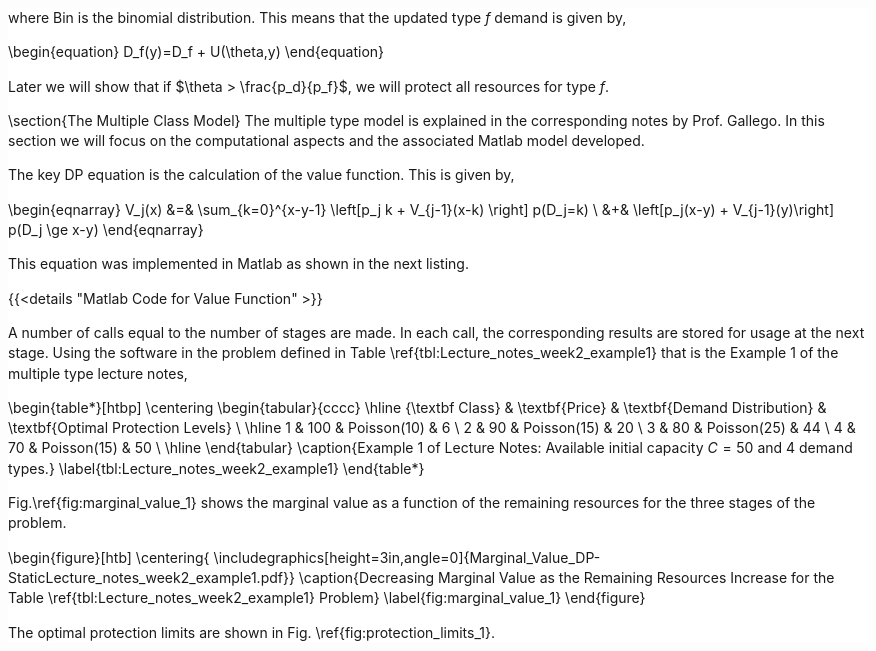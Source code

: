 where Bin is the binomial distribution. This means that the updated type $f$ demand is given by,

\begin{equation}
	D_f(y)=D_f + U(\theta,y)
\end{equation}

Later we will show that if $\theta > \frac{p_d}{p_f}$, we will protect all resources for type $f$. 


\section{The Multiple Class Model}
The multiple type model is explained in the corresponding notes by Prof. Gallego. In this section we will focus on the computational aspects and the associated Matlab model developed. 

The key DP equation is the calculation of the value function. This is given by,

\begin{eqnarray}
V_j(x) &=& \sum_{k=0}^{x-y-1} \left[p_j k + V_{j-1}(x-k) \right] p(D_j=k) \\
&+& \left[p_j(x-y) + V_{j-1}(y)\right] p(D_j \ge x-y)
\end{eqnarray}

This equation was implemented in Matlab as shown in the next listing.

{{<details "Matlab Code for Value Function" ></details>}}

A number of calls equal to the number of stages are made. In each call, the corresponding results are stored for usage at the next stage. Using the software in the problem defined in Table \ref{tbl:Lecture_notes_week2_example1} that is the Example 1 of the multiple type lecture notes, 


\begin{table*}[htbp]
	\centering
		\begin{tabular}{cccc}
		\hline
			{\textbf Class} & \textbf{Price} & \textbf{Demand Distribution} & \textbf{Optimal Protection Levels} \\ \hline
			1 & 100 & Poisson(10) & 6 \\
			2 & 90 & Poisson(15) & 20 \\
			3 & 80 & Poisson(25) & 44 \\
			4 & 70 & Poisson(15) & 50 \\			\hline
		\end{tabular}
	\caption{Example 1 of Lecture Notes: Available initial capacity $C=50$ and 4 demand types.}
	\label{tbl:Lecture_notes_week2_example1}
\end{table*}


Fig.\ref{fig:marginal_value_1} shows the marginal value as a function of the remaining resources for the three stages of the problem.

\begin{figure}[htb]
\centering{
\includegraphics[height=3in,angle=0]{Marginal_Value_DP-StaticLecture_notes_week2_example1.pdf}}
\caption{Decreasing Marginal Value as the Remaining Resources Increase for the Table \ref{tbl:Lecture_notes_week2_example1}  Problem}
\label{fig:marginal_value_1}
\end{figure}

The optimal protection limits are shown in Fig. \ref{fig:protection_limits_1}. 
